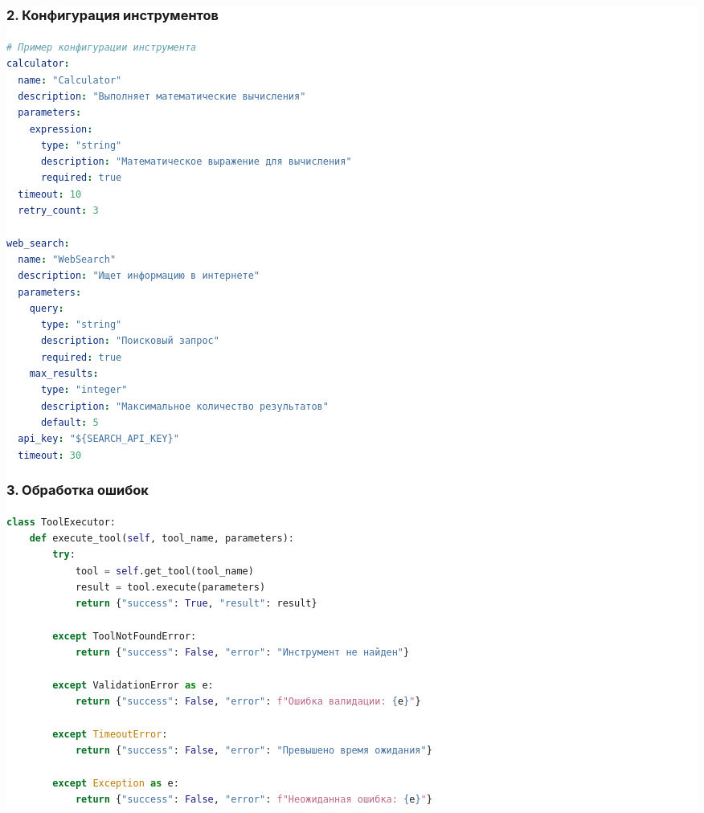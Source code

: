 ### 2. Конфигурация инструментов

```yaml
# Пример конфигурации инструмента
calculator:
  name: "Calculator"
  description: "Выполняет математические вычисления"
  parameters:
    expression:
      type: "string"
      description: "Математическое выражение для вычисления"
      required: true
  timeout: 10
  retry_count: 3

web_search:
  name: "WebSearch"
  description: "Ищет информацию в интернете"
  parameters:
    query:
      type: "string"
      description: "Поисковый запрос"
      required: true
    max_results:
      type: "integer"
      description: "Максимальное количество результатов"
      default: 5
  api_key: "${SEARCH_API_KEY}"
  timeout: 30
```

### 3. Обработка ошибок

```python
class ToolExecutor:
    def execute_tool(self, tool_name, parameters):
        try:
            tool = self.get_tool(tool_name)
            result = tool.execute(parameters)
            return {"success": True, "result": result}
        
        except ToolNotFoundError:
            return {"success": False, "error": "Инструмент не найден"}
        
        except ValidationError as e:
            return {"success": False, "error": f"Ошибка валидации: {e}"}
        
        except TimeoutError:
            return {"success": False, "error": "Превышено время ожидания"}
        
        except Exception as e:
            return {"success": False, "error": f"Неожиданная ошибка: {e}"}
```
